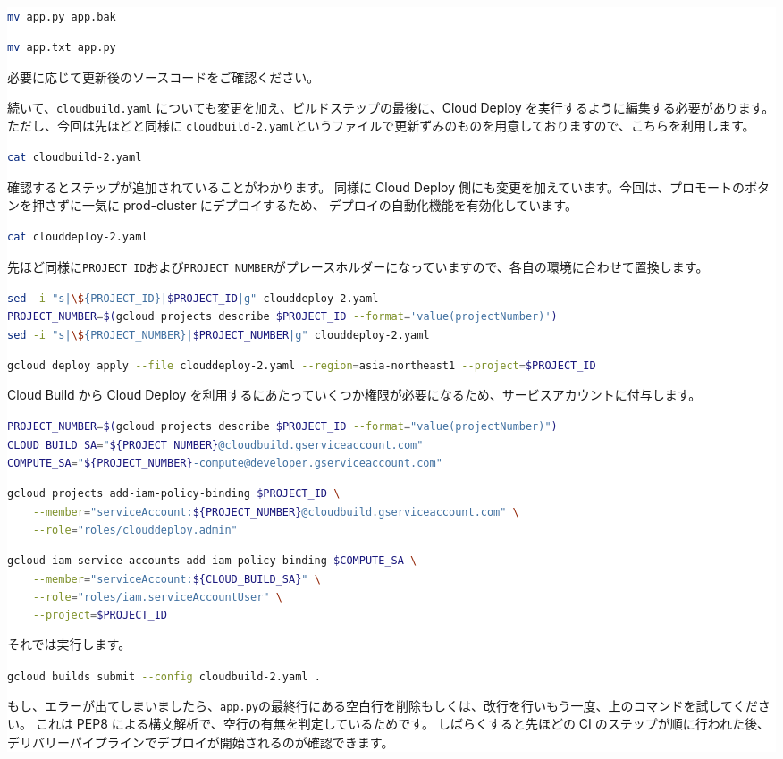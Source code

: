 ```bash
mv app.py app.bak
```

```bash
mv app.txt app.py
```

必要に応じて更新後のソースコードをご確認ください。

続いて、`cloudbuild.yaml` についても変更を加え、ビルドステップの最後に、Cloud Deploy を実行するように編集する必要があります。
ただし、今回は先ほどと同様に `cloudbuild-2.yaml`というファイルで更新ずみのものを用意しておりますので、こちらを利用します。

```bash
cat cloudbuild-2.yaml
```
確認するとステップが追加されていることがわかります。
同様に Cloud Deploy 側にも変更を加えています。今回は、プロモートのボタンを押さずに一気に prod-cluster にデプロイするため、
デプロイの自動化機能を有効化しています。

```bash
cat clouddeploy-2.yaml
```

先ほど同様に`PROJECT_ID`および`PROJECT_NUMBER`がプレースホルダーになっていますので、各自の環境に合わせて置換します。

```bash
sed -i "s|\${PROJECT_ID}|$PROJECT_ID|g" clouddeploy-2.yaml
PROJECT_NUMBER=$(gcloud projects describe $PROJECT_ID --format='value(projectNumber)')
sed -i "s|\${PROJECT_NUMBER}|$PROJECT_NUMBER|g" clouddeploy-2.yaml
```

```bash
gcloud deploy apply --file clouddeploy-2.yaml --region=asia-northeast1 --project=$PROJECT_ID
```

Cloud Build から Cloud Deploy を利用するにあたっていくつか権限が必要になるため、サービスアカウントに付与します。

```bash
PROJECT_NUMBER=$(gcloud projects describe $PROJECT_ID --format="value(projectNumber)")
CLOUD_BUILD_SA="${PROJECT_NUMBER}@cloudbuild.gserviceaccount.com"
COMPUTE_SA="${PROJECT_NUMBER}-compute@developer.gserviceaccount.com"
```

```bash
gcloud projects add-iam-policy-binding $PROJECT_ID \
    --member="serviceAccount:${PROJECT_NUMBER}@cloudbuild.gserviceaccount.com" \
    --role="roles/clouddeploy.admin"
```

```bash
gcloud iam service-accounts add-iam-policy-binding $COMPUTE_SA \
    --member="serviceAccount:${CLOUD_BUILD_SA}" \
    --role="roles/iam.serviceAccountUser" \
    --project=$PROJECT_ID
```
それでは実行します。

```bash
gcloud builds submit --config cloudbuild-2.yaml .
```
もし、エラーが出てしまいましたら、`app.py`の最終行にある空白行を削除もしくは、改行を行いもう一度、上のコマンドを試してください。
これは PEP8 による構文解析で、空行の有無を判定しているためです。
しばらくすると先ほどの CI のステップが順に行われた後、デリバリーパイプラインでデプロイが開始されるのが確認できます。
